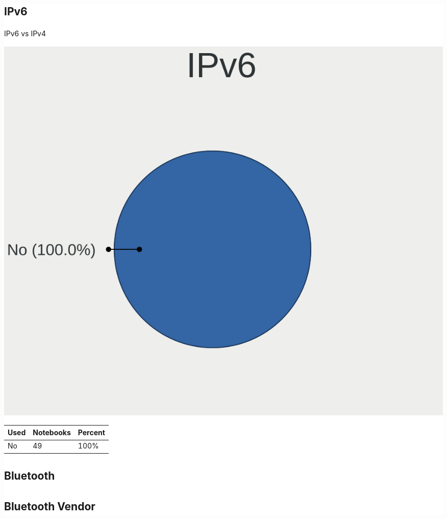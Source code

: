 IPv6
----

IPv6 vs IPv4

![IPv6](./images/pie_chart_bsd/node_ipv6.svg)


| Used | Notebooks | Percent |
|------|-----------|---------|
| No   | 49        | 100%    |

Bluetooth
---------

Bluetooth Vendor
----------------

